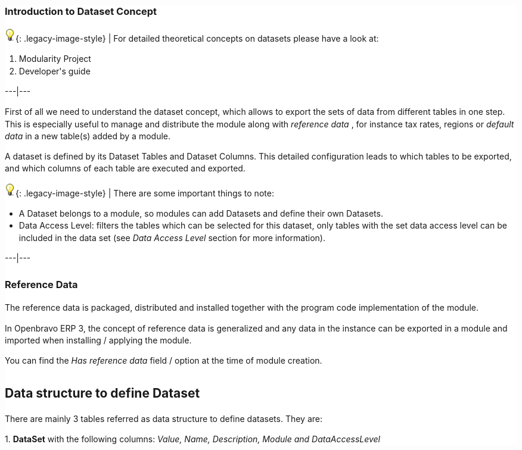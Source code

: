 ###  Introduction to Dataset Concept

![](/assets/developer-guide/etendo-classic/how-to-guides/Bulbgraph.png){: .legacy-image-style} |  For
detailed theoretical concepts on datasets please have a look at:

  1. Modularity Project 
  2. Developer's guide 

  
---|---  
  
First of all we need to understand the dataset concept, which allows to export
the sets of data from different tables in one step. This is especially useful
to manage and distribute the module along with _reference data_ , for instance
tax rates, regions or _default data_ in a new table(s) added by a module.

A dataset is defined by its Dataset Tables and Dataset Columns. This detailed
configuration leads to which tables to be exported, and which columns of each
table are executed and exported.

  

![](/assets/developer-guide/etendo-classic/how-to-guides/Bulbgraph.png){: .legacy-image-style} |
There are some important things to note:

  * A Dataset belongs to a module, so modules can add Datasets and define their own Datasets. 
  * Data Access Level: filters the tables which can be selected for this dataset, only tables with the set data access level can be included in the data set (see  _Data Access Level_ section for more information). 

  
  
---|---  
  
###  Reference Data

The reference data is packaged, distributed and installed together with the
program code implementation of the module.

In Openbravo ERP 3, the concept of reference data is generalized and any data
in the instance can be exported in a module and imported when installing /
applying the module.

You can find the _Has reference data_ field / option at the time of module
creation.

##  Data structure to define Dataset

There are mainly 3 tables referred as data structure to define datasets. They
are:

1\. **DataSet** with the following columns: _Value, Name, Description, Module
and DataAccessLevel_
